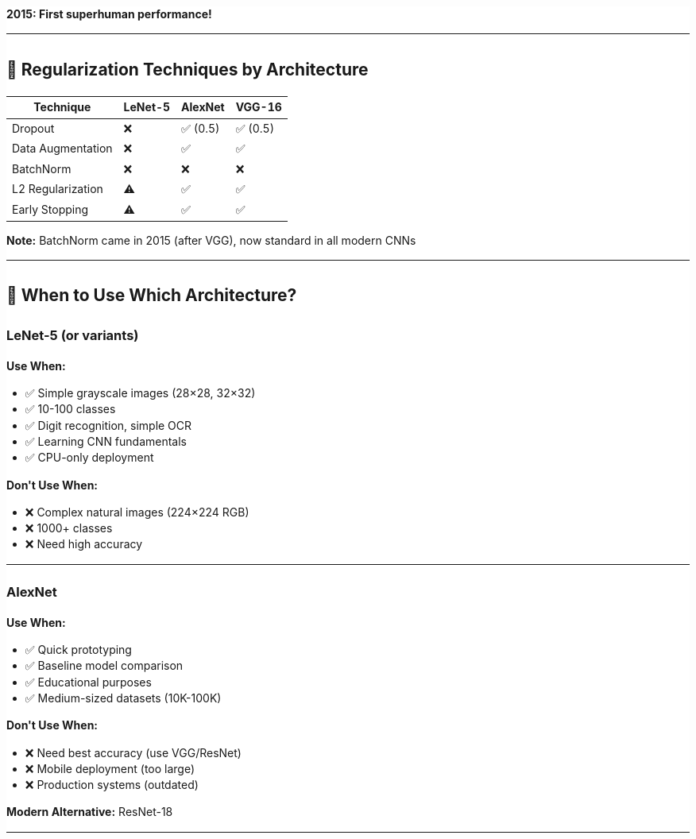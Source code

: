 **2015: First superhuman performance!**

---

## 🔧 Regularization Techniques by Architecture

| Technique | LeNet-5 | AlexNet | VGG-16 |
|-----------|---------|---------|--------|
| Dropout | ❌ | ✅ (0.5) | ✅ (0.5) |
| Data Augmentation | ❌ | ✅ | ✅ |
| BatchNorm | ❌ | ❌ | ❌ |
| L2 Regularization | ⚠️ | ✅ | ✅ |
| Early Stopping | ⚠️ | ✅ | ✅ |

**Note:** BatchNorm came in 2015 (after VGG), now standard in all modern CNNs

---

## 📱 When to Use Which Architecture?

### LeNet-5 (or variants)
**Use When:**
- ✅ Simple grayscale images (28×28, 32×32)
- ✅ 10-100 classes
- ✅ Digit recognition, simple OCR
- ✅ Learning CNN fundamentals
- ✅ CPU-only deployment

**Don't Use When:**
- ❌ Complex natural images (224×224 RGB)
- ❌ 1000+ classes
- ❌ Need high accuracy

---

### AlexNet
**Use When:**
- ✅ Quick prototyping
- ✅ Baseline model comparison
- ✅ Educational purposes
- ✅ Medium-sized datasets (10K-100K)

**Don't Use When:**
- ❌ Need best accuracy (use VGG/ResNet)
- ❌ Mobile deployment (too large)
- ❌ Production systems (outdated)

**Modern Alternative:** ResNet-18

---